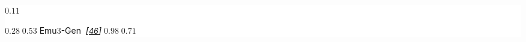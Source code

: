 <span class="ltx_p" id="S2.T1.20.20.20.5.1.1"><math alttext="0.11" class="ltx_Math" display="inline" id="S2.T1.20.20.20.5.1.1.m1.1"><semantics id="S2.T1.20.20.20.5.1.1.m1.1a"><mn id="S2.T1.20.20.20.5.1.1.m1.1.1" xref="S2.T1.20.20.20.5.1.1.m1.1.1.cmml">0.11</mn><annotation-xml encoding="MathML-Content" id="S2.T1.20.20.20.5.1.1.m1.1b"><cn id="S2.T1.20.20.20.5.1.1.m1.1.1.cmml" type="float" xref="S2.T1.20.20.20.5.1.1.m1.1.1">0.11</cn></annotation-xml><annotation encoding="application/x-tex" id="S2.T1.20.20.20.5.1.1.m1.1c">0.11</annotation><annotation encoding="application/x-llamapun" id="S2.T1.20.20.20.5.1.1.m1.1d">0.11</annotation></semantics></math></span>
</span>
</td>
<td class="ltx_td ltx_align_justify ltx_align_middle" id="S2.T1.21.21.21.6" style="width:39.8pt;">
<span class="ltx_inline-block ltx_align_top" id="S2.T1.21.21.21.6.1">
<span class="ltx_p" id="S2.T1.21.21.21.6.1.1"><math alttext="0.28" class="ltx_Math" display="inline" id="S2.T1.21.21.21.6.1.1.m1.1"><semantics id="S2.T1.21.21.21.6.1.1.m1.1a"><mn id="S2.T1.21.21.21.6.1.1.m1.1.1" xref="S2.T1.21.21.21.6.1.1.m1.1.1.cmml">0.28</mn><annotation-xml encoding="MathML-Content" id="S2.T1.21.21.21.6.1.1.m1.1b"><cn id="S2.T1.21.21.21.6.1.1.m1.1.1.cmml" type="float" xref="S2.T1.21.21.21.6.1.1.m1.1.1">0.28</cn></annotation-xml><annotation encoding="application/x-tex" id="S2.T1.21.21.21.6.1.1.m1.1c">0.28</annotation><annotation encoding="application/x-llamapun" id="S2.T1.21.21.21.6.1.1.m1.1d">0.28</annotation></semantics></math></span>
</span>
</td>
<td class="ltx_td ltx_nopad_r ltx_align_justify ltx_align_middle" id="S2.T1.22.22.22.7" style="width:39.8pt;">
<span class="ltx_inline-block ltx_align_top" id="S2.T1.22.22.22.7.1">
<span class="ltx_p" id="S2.T1.22.22.22.7.1.1"><math alttext="0.53" class="ltx_Math" display="inline" id="S2.T1.22.22.22.7.1.1.m1.1"><semantics id="S2.T1.22.22.22.7.1.1.m1.1a"><mn id="S2.T1.22.22.22.7.1.1.m1.1.1" xref="S2.T1.22.22.22.7.1.1.m1.1.1.cmml">0.53</mn><annotation-xml encoding="MathML-Content" id="S2.T1.22.22.22.7.1.1.m1.1b"><cn id="S2.T1.22.22.22.7.1.1.m1.1.1.cmml" type="float" xref="S2.T1.22.22.22.7.1.1.m1.1.1">0.53</cn></annotation-xml><annotation encoding="application/x-tex" id="S2.T1.22.22.22.7.1.1.m1.1c">0.53</annotation><annotation encoding="application/x-llamapun" id="S2.T1.22.22.22.7.1.1.m1.1d">0.53</annotation></semantics></math></span>
</span>
</td>
</tr>
<tr class="ltx_tr" id="S2.T1.30.30.30">
<th class="ltx_td ltx_align_left ltx_th ltx_th_row" id="S2.T1.23.23.23.1">Emu<math alttext="3" class="ltx_Math" display="inline" id="S2.T1.23.23.23.1.m1.1"><semantics id="S2.T1.23.23.23.1.m1.1a"><mn id="S2.T1.23.23.23.1.m1.1.1" xref="S2.T1.23.23.23.1.m1.1.1.cmml">3</mn><annotation-xml encoding="MathML-Content" id="S2.T1.23.23.23.1.m1.1b"><cn id="S2.T1.23.23.23.1.m1.1.1.cmml" type="integer" xref="S2.T1.23.23.23.1.m1.1.1">3</cn></annotation-xml><annotation encoding="application/x-tex" id="S2.T1.23.23.23.1.m1.1c">3</annotation><annotation encoding="application/x-llamapun" id="S2.T1.23.23.23.1.m1.1d">3</annotation></semantics></math>-Gen  <cite class="ltx_cite ltx_citemacro_cite">[<a class="ltx_ref" href="https://arxiv.org/html/2502.20172v1#bib.bib46" title=""><span class="ltx_text" style="font-size:90%;">46</span></a>]</cite>
</th>
<td class="ltx_td ltx_align_justify ltx_align_middle" id="S2.T1.24.24.24.2" style="width:39.8pt;">
<span class="ltx_inline-block ltx_align_top" id="S2.T1.24.24.24.2.1">
<span class="ltx_p" id="S2.T1.24.24.24.2.1.1"><math alttext="0.98" class="ltx_Math" display="inline" id="S2.T1.24.24.24.2.1.1.m1.1"><semantics id="S2.T1.24.24.24.2.1.1.m1.1a"><mn id="S2.T1.24.24.24.2.1.1.m1.1.1" xref="S2.T1.24.24.24.2.1.1.m1.1.1.cmml">0.98</mn><annotation-xml encoding="MathML-Content" id="S2.T1.24.24.24.2.1.1.m1.1b"><cn id="S2.T1.24.24.24.2.1.1.m1.1.1.cmml" type="float" xref="S2.T1.24.24.24.2.1.1.m1.1.1">0.98</cn></annotation-xml><annotation encoding="application/x-tex" id="S2.T1.24.24.24.2.1.1.m1.1c">0.98</annotation><annotation encoding="application/x-llamapun" id="S2.T1.24.24.24.2.1.1.m1.1d">0.98</annotation></semantics></math></span>
</span>
</td>
<td class="ltx_td ltx_align_justify ltx_align_middle" id="S2.T1.25.25.25.3" style="width:39.8pt;">
<span class="ltx_inline-block ltx_align_top" id="S2.T1.25.25.25.3.1">
<span class="ltx_p" id="S2.T1.25.25.25.3.1.1"><math alttext="0.71" class="ltx_Math" display="inline" id="S2.T1.25.25.25.3.1.1.m1.1"><semantics id="S2.T1.25.25.25.3.1.1.m1.1a"><mn id="S2.T1.25.25.25.3.1.1.m1.1.1" xref="S2.T1.25.25.25.3.1.1.m1.1.1.cmml">0.71</mn><annotation-xml encoding="MathML-Content" id="S2.T1.25.25.25.3.1.1.m1.1b"><cn id="S2.T1.25.25.25.3.1.1.m1.1.1.cmml" type="float" xref="S2.T1.25.25.25.3.1.1.m1.1.1">0.71</cn></annotation-xml><annotation encoding="application/x-tex" id="S2.T1.25.25.25.3.1.1.m1.1c">0.71</annotation><annotation encoding="application/x-llamapun" id="S2.T1.25.25.25.3.1.1.m1.1d">0.71</annotation></semantics></math></span>